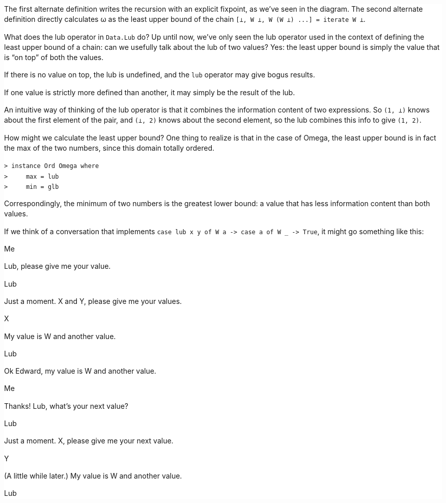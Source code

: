 The first alternate definition writes the recursion with an explicit fixpoint, as we’ve seen in the diagram. The second alternate definition directly calculates ω as the least upper bound of the chain `[⊥, W ⊥, W (W ⊥) ...] = iterate W ⊥`.

What does the lub operator in `Data.Lub` do? Up until now, we’ve only seen the lub operator used in the context of defining the least upper bound of a chain: can we usefully talk about the lub of two values? Yes: the least upper bound is simply the value that is “on top” of both the values.

If there is no value on top, the lub is undefined, and the `lub` operator may give bogus results.

If one value is strictly more defined than another, it may simply be the result of the lub.

An intuitive way of thinking of the lub operator is that it combines the information content of two expressions. So `(1, ⊥)` knows about the first element of the pair, and `(⊥, 2)` knows about the second element, so the lub combines this info to give `(1, 2)`.

How might we calculate the least upper bound? One thing to realize is that in the case of Omega, the least upper bound is in fact the max of the two numbers, since this domain totally ordered.

```
> instance Ord Omega where
>     max = lub
>     min = glb

```

Correspondingly, the minimum of two numbers is the greatest lower bound: a value that has less information content than both values.

If we think of a conversation that implements `case lub x y of W a -> case a of W _ -> True`, it might go something like this:

Me

Lub, please give me your value.

Lub

Just a moment. X and Y, please give me your values.

X

My value is W and another value.

Lub

Ok Edward, my value is W and another value.

Me

Thanks! Lub, what’s your next value?

Lub

Just a moment. X, please give me your next value.

Y

(A little while later.) My value is W and another value.

Lub
